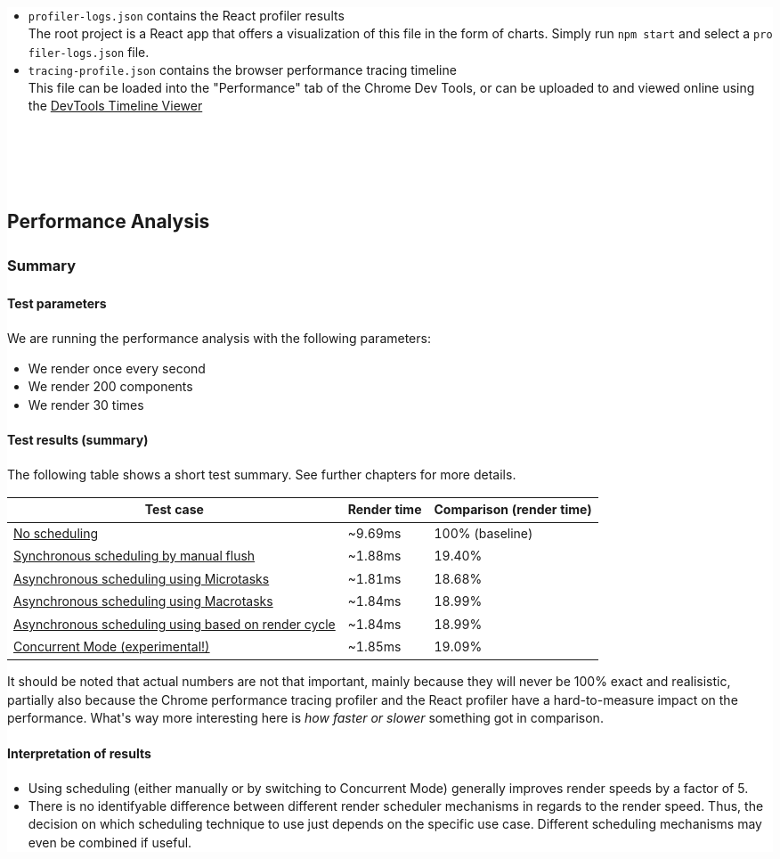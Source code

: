 - `profiler-logs.json` contains the React profiler results
  <br>
  The root project is a React app that offers a visualization of this file in the form of charts. Simply run `npm start` and select a
  `profiler-logs.json` file.
- `tracing-profile.json` contains the browser performance tracing timeline
  <br>
  This file can be loaded into the "Performance" tab of the Chrome Dev Tools, or can be uploaded to and viewed online using the
  [DevTools Timeline Viewer](https://chromedevtools.github.io/timeline-viewer/)

<br><br><br>

## Performance Analysis

### Summary

#### Test parameters

We are running the performance analysis with the following parameters:

- We render once every second
- We render 200 components
- We render 30 times

#### Test results (summary)

The following table shows a short test summary. See further chapters for more details.

| Test case                                                                                                           | Render time | Comparison (render time) |
| ------------------------------------------------------------------------------------------------------------------- | ----------- | ------------------------ |
| [No scheduling](#test-case-no-scheduling)                                                                           | ~9.69ms     | 100% (baseline)          |
| [Synchronous scheduling by manual flush](#test-case-synchronous-scheduling-by-manual-flush)                         | ~1.88ms     | 19.40%                   |
| [Asynchronous scheduling using Microtasks](#test-case-asynchronous-scheduling-using-microtasks)                     | ~1.81ms     | 18.68%                   |
| [Asynchronous scheduling using Macrotasks](##test-case-asynchronous-scheduling-using-macrotasks)                    | ~1.84ms     | 18.99%                   |
| [Asynchronous scheduling using based on render cycle](#test-case-asynchronous-scheduling-based-on-the-render-cycle) | ~1.84ms     | 18.99%                   |
| [Concurrent Mode (experimental!)](#bonus-concurrent-mode-experimental)                                              | ~1.85ms     | 19.09%                   |

It should be noted that actual numbers are not that important, mainly because they will never be 100% exact and realisistic, partially also
because the Chrome performance tracing profiler and the React profiler have a hard-to-measure impact on the performance. What's way more
interesting here is _how faster or slower_ something got in comparison.

#### Interpretation of results

- Using scheduling (either manually or by switching to Concurrent Mode) generally improves render speeds by a factor of 5.
- There is no identifyable difference between different render scheduler mechanisms in regards to the render speed. Thus, the decision on
  which scheduling technique to use just depends on the specific use case. Different scheduling mechanisms may even be combined if useful.
